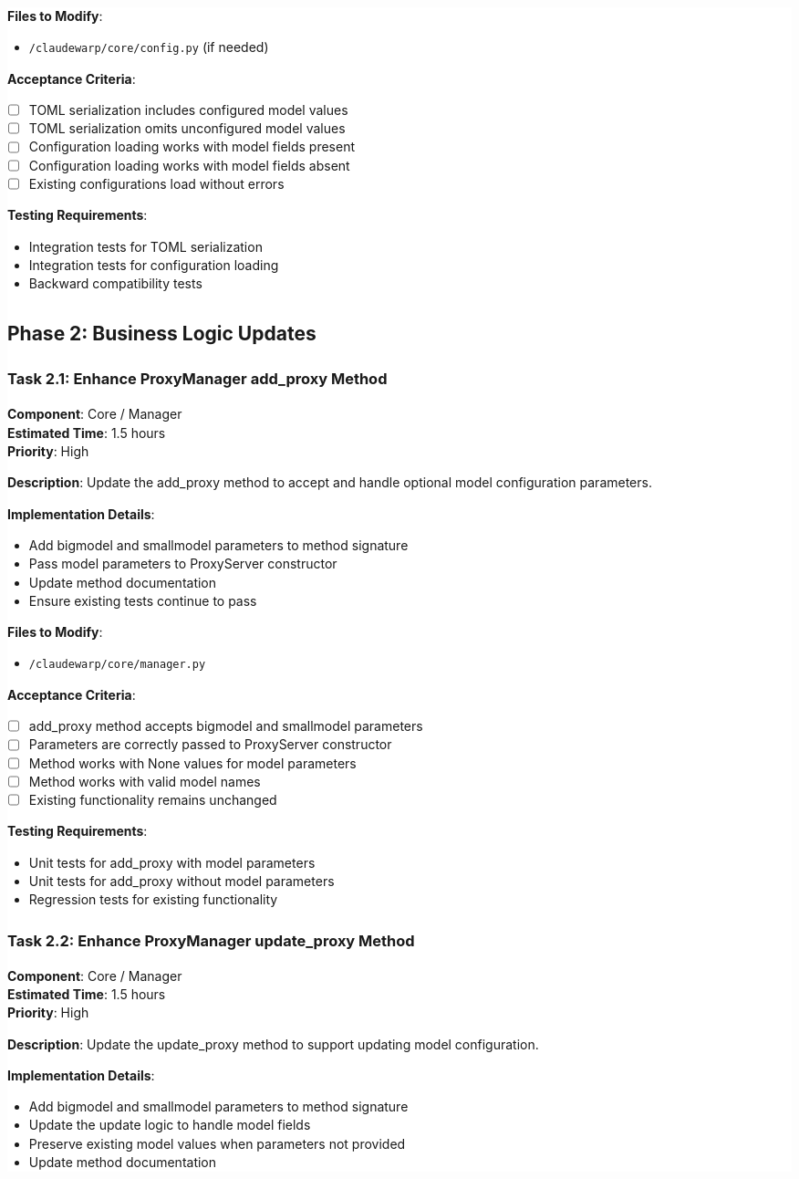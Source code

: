 **Files to Modify**:
- `/claudewarp/core/config.py` (if needed)

**Acceptance Criteria**:
- [ ] TOML serialization includes configured model values
- [ ] TOML serialization omits unconfigured model values
- [ ] Configuration loading works with model fields present
- [ ] Configuration loading works with model fields absent
- [ ] Existing configurations load without errors

**Testing Requirements**:
- Integration tests for TOML serialization
- Integration tests for configuration loading
- Backward compatibility tests

## Phase 2: Business Logic Updates

### Task 2.1: Enhance ProxyManager add_proxy Method
**Component**: Core / Manager  
**Estimated Time**: 1.5 hours  
**Priority**: High  

**Description**: Update the add_proxy method to accept and handle optional model configuration parameters.

**Implementation Details**:
- Add bigmodel and smallmodel parameters to method signature
- Pass model parameters to ProxyServer constructor
- Update method documentation
- Ensure existing tests continue to pass

**Files to Modify**:
- `/claudewarp/core/manager.py`

**Acceptance Criteria**:
- [ ] add_proxy method accepts bigmodel and smallmodel parameters
- [ ] Parameters are correctly passed to ProxyServer constructor
- [ ] Method works with None values for model parameters
- [ ] Method works with valid model names
- [ ] Existing functionality remains unchanged

**Testing Requirements**:
- Unit tests for add_proxy with model parameters
- Unit tests for add_proxy without model parameters
- Regression tests for existing functionality

### Task 2.2: Enhance ProxyManager update_proxy Method
**Component**: Core / Manager  
**Estimated Time**: 1.5 hours  
**Priority**: High  

**Description**: Update the update_proxy method to support updating model configuration.

**Implementation Details**:
- Add bigmodel and smallmodel parameters to method signature
- Update the update logic to handle model fields
- Preserve existing model values when parameters not provided
- Update method documentation
